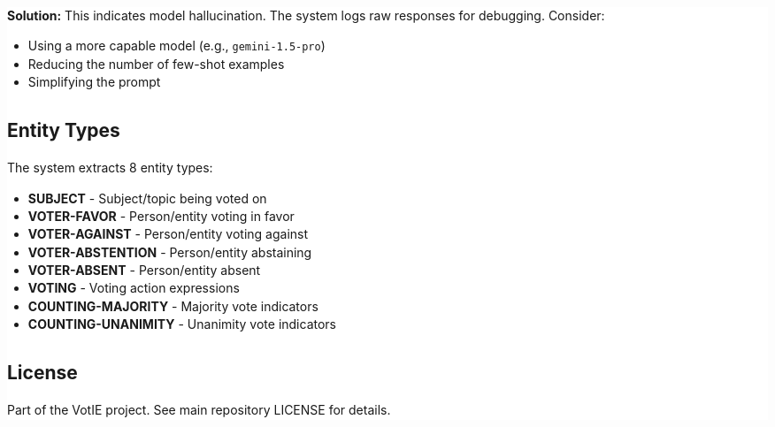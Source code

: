 **Solution:** This indicates model hallucination. The system logs raw responses for debugging. Consider:
- Using a more capable model (e.g., `gemini-1.5-pro`)
- Reducing the number of few-shot examples
- Simplifying the prompt


## Entity Types

The system extracts 8 entity types:

- **SUBJECT** - Subject/topic being voted on
- **VOTER-FAVOR** - Person/entity voting in favor
- **VOTER-AGAINST** - Person/entity voting against
- **VOTER-ABSTENTION** - Person/entity abstaining
- **VOTER-ABSENT** - Person/entity absent
- **VOTING** - Voting action expressions
- **COUNTING-MAJORITY** - Majority vote indicators
- **COUNTING-UNANIMITY** - Unanimity vote indicators

## License

Part of the VotIE project. See main repository LICENSE for details.
